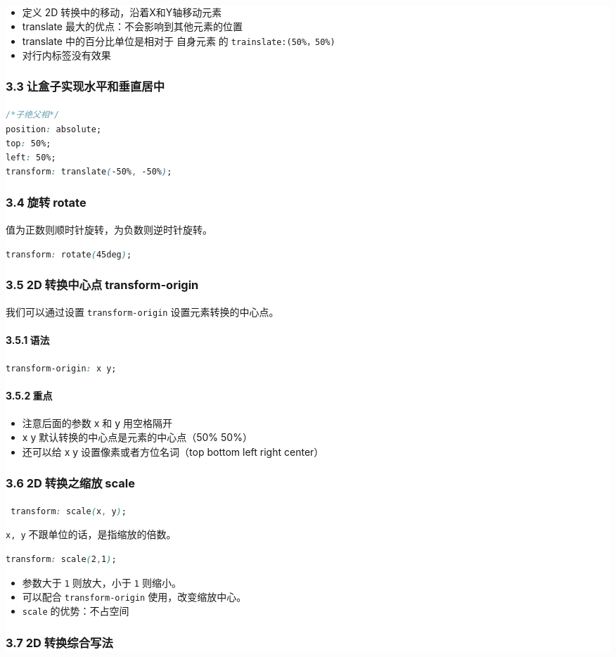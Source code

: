 - 定义 2D 转换中的移动，沿着X和Y轴移动元素
- translate 最大的优点：不会影响到其他元素的位置
- translate 中的百分比单位是相对于 自身元素 的
 `trainslate:(50%，50%)`
- 对行内标签没有效果

### 3.3 让盒子实现水平和垂直居中

```css
/*子绝父相*/
position: absolute;
top: 50%;
left: 50%;
transform: translate(-50%, -50%);
```

### 3.4 旋转 rotate

值为正数则顺时针旋转，为负数则逆时针旋转。

```css
transform: rotate(45deg);
```

### 3.5 2D 转换中心点 transform-origin

我们可以通过设置 `transform-origin` 设置元素转换的中心点。

#### 3.5.1 语法

```css
transform-origin: x y;
```

#### 3.5.2 重点

- 注意后面的参数 x 和 y 用空格隔开
- x y 默认转换的中心点是元素的中心点（50% 50%）
- 还可以给 x y 设置像素或者方位名词（top bottom left right center）

### 3.6 2D 转换之缩放 scale

```css
 transform: scale(x, y);
```

`x, y` 不跟单位的话，是指缩放的倍数。

```css
transform: scale(2,1);
```

- 参数大于 `1` 则放大，小于 `1` 则缩小。
- 可以配合 `transform-origin` 使用，改变缩放中心。
- `scale` 的优势：不占空间

### 3.7 2D 转换综合写法
